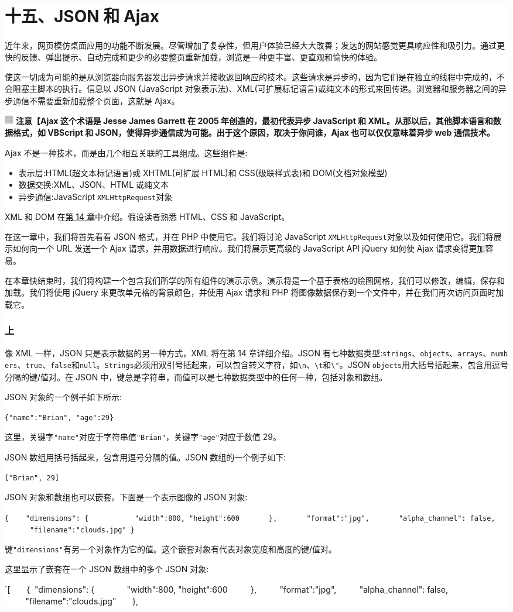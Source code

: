 # 十五、JSON 和 Ajax

近年来，网页模仿桌面应用的功能不断发展。尽管增加了复杂性，但用户体验已经大大改善；发达的网站感觉更具响应性和吸引力。通过更快的反馈、弹出提示、自动完成和更少的必要整页重新加载，浏览是一种更丰富、更直观和愉快的体验。

使这一切成为可能的是从浏览器向服务器发出异步请求并接收返回响应的技术。这些请求是异步的，因为它们是在独立的线程中完成的，不会阻塞主脚本的执行。信息以 JSON (JavaScript 对象表示法)、XML(可扩展标记语言)或纯文本的形式来回传递。浏览器和服务器之间的异步通信不需要重新加载整个页面，这就是 Ajax。

![images](img/square.jpg) **注意【Ajax 这个术语是 Jesse James Garrett 在 2005 年创造的，最初代表异步 JavaScript 和 XML。从那以后，其他脚本语言和数据格式，如 VBScript 和 JSON，使得异步通信成为可能。出于这个原因，取决于你问谁，Ajax 也可以仅仅意味着异步 web 通信技术。**

Ajax 不是一种技术，而是由几个相互关联的工具组成。这些组件是:

*   表示层:HTML(超文本标记语言)或 XHTML(可扩展 HTML)和 CSS(级联样式表)和 DOM(文档对象模型)
*   数据交换:XML、JSON、HTML 或纯文本
*   异步通信:JavaScript `XMLHttpRequest`对象

XML 和 DOM 在[第 14 章](14.html#ch14)中介绍。假设读者熟悉 HTML、CSS 和 JavaScript。

在这一章中，我们将首先看看 JSON 格式，并在 PHP 中使用它。我们将讨论 JavaScript `XMLHttpRequest`对象以及如何使用它。我们将展示如何向一个 URL 发送一个 Ajax 请求，并用数据进行响应。我们将展示更高级的 JavaScript API jQuery 如何使 Ajax 请求变得更加容易。

在本章快结束时，我们将构建一个包含我们所学的所有组件的演示示例。演示将是一个基于表格的绘图网格，我们可以修改，编辑，保存和加载。我们将使用 jQuery 来更改单元格的背景颜色，并使用 Ajax 请求和 PHP 将图像数据保存到一个文件中，并在我们再次访问页面时加载它。

### 上

像 XML 一样，JSON 只是表示数据的另一种方式，XML 将在第 14 章详细介绍。JSON 有七种数据类型:`strings`、`objects`、`arrays`、`numbers`、`true`、`false`和`null`。`Strings`必须用双引号括起来，可以包含转义字符，如`\n`、`\t`和`\"`。JSON `objects`用大括号括起来，包含用逗号分隔的键/值对。在 JSON 中，键总是字符串，而值可以是七种数据类型中的任何一种，包括对象和数组。

JSON 对象的一个例子如下所示:

`{"name":"Brian", "age":29}`

这里，关键字`"name"`对应于字符串值`"Brian"`，关键字`"age"`对应于数值 29。

JSON 数组用括号括起来，包含用逗号分隔的值。JSON 数组的一个例子如下:

`["Brian", 29]`

JSON 对象和数组也可以嵌套。下面是一个表示图像的 JSON 对象:

`{    "dimensions": {
          "width":800, "height":600
      },
      "format":"jpg",
      "alpha_channel": false,
      "filename":"clouds.jpg"
}`

键`"dimensions"`有另一个对象作为它的值。这个嵌套对象有代表对象宽度和高度的键/值对。

这里显示了嵌套在一个 JSON 数组中的多个 JSON 对象:

`[
      {  "dimensions": {
             "width":800, "height":600
         },
         "format":"jpg",
         "alpha_channel": false,
         "filename":"clouds.jpg"
      },
